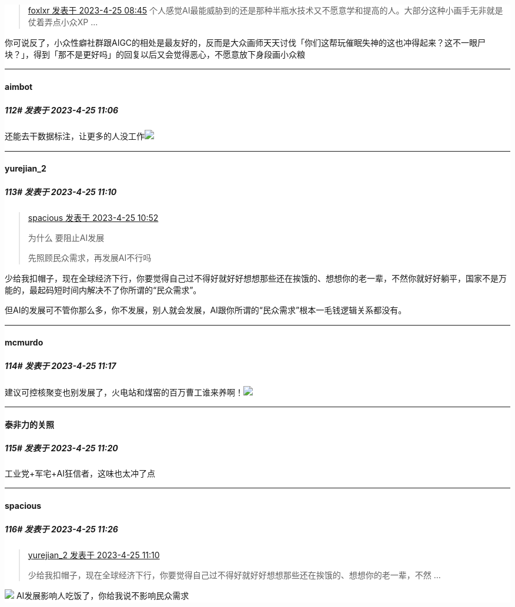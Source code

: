 <blockquote><a href="httphttps://bbs.saraba1st.com/2b/forum.php?mod=redirect&amp;goto=findpost&amp;pid=60602460&amp;ptid=2130600" target="_blank">foxlxr 发表于 2023-4-25 08:45</a>
个人感觉AI最能威胁到的还是那种半瓶水技术又不愿意学和提高的人。大部分这种小画手无非就是仗着弄点小众XP ...</blockquote>
你可说反了，小众性癖社群跟AIGC的相处是最友好的，反而是大众画师天天讨伐「你们这帮玩催眠失神的这也冲得起来？这不一眼尸块？」，得到「那不是更好吗」的回复以后又会觉得恶心，不愿意放下身段画小众粮


*****

####  aimbot  
##### 112#       发表于 2023-4-25 11:06

还能去干数据标注，让更多的人没工作<img src="https://static.saraba1st.com/image/smiley/face2017/037.png" referrerpolicy="no-referrer">

*****

####  yurejian_2  
##### 113#       发表于 2023-4-25 11:10

<blockquote><a href="httphttps://bbs.saraba1st.com/2b/forum.php?mod=redirect&amp;goto=findpost&amp;pid=60604051&amp;ptid=2130600" target="_blank">spacious 发表于 2023-4-25 10:52</a>

为什么 要阻止AI发展

先照顾民众需求，再发展AI不行吗</blockquote>
少给我扣帽子，现在全球经济下行，你要觉得自己过不得好就好好想想那些还在挨饿的、想想你的老一辈，不然你就好好躺平，国家不是万能的，最起码短时间内解决不了你所谓的“民众需求”。

但AI的发展可不管你那么多，你不发展，别人就会发展，AI跟你所谓的“民众需求”根本一毛钱逻辑关系都没有。


*****

####  mcmurdo  
##### 114#       发表于 2023-4-25 11:17

建议可控核聚变也别发展了，火电站和煤窑的百万曹工谁来养啊！<img src="https://static.saraba1st.com/image/smiley/face2017/067.png" referrerpolicy="no-referrer">

*****

####  泰非力的关照  
##### 115#       发表于 2023-4-25 11:20

工业党+军宅+AI狂信者，这味也太冲了点


*****

####  spacious  
##### 116#       发表于 2023-4-25 11:26

<blockquote><a href="httphttps://bbs.saraba1st.com/2b/forum.php?mod=redirect&amp;goto=findpost&amp;pid=60604380&amp;ptid=2130600" target="_blank">yurejian_2 发表于 2023-4-25 11:10</a>

少给我扣帽子，现在全球经济下行，你要觉得自己过不得好就好好想想那些还在挨饿的、想想你的老一辈，不然 ...</blockquote>
<img src="https://static.saraba1st.com/image/smiley/face2017/001.png" referrerpolicy="no-referrer"> AI发展影响人吃饭了，你给我说不影响民众需求
